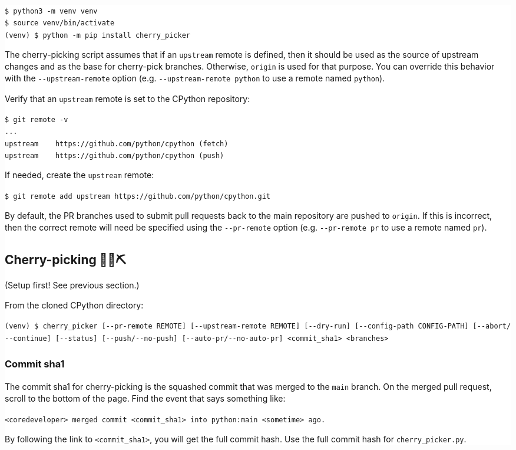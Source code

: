 ```console
$ python3 -m venv venv
$ source venv/bin/activate
(venv) $ python -m pip install cherry_picker
```

The cherry-picking script assumes that if an `upstream` remote is defined, then
it should be used as the source of upstream changes and as the base for
cherry-pick branches. Otherwise, `origin` is used for that purpose.
You can override this behavior with the `--upstream-remote` option
(e.g. `--upstream-remote python` to use a remote named `python`).

Verify that an `upstream` remote is set to the CPython repository:

```console
$ git remote -v
...
upstream	https://github.com/python/cpython (fetch)
upstream	https://github.com/python/cpython (push)
```

If needed, create the `upstream` remote:

```console
$ git remote add upstream https://github.com/python/cpython.git
```

By default, the PR branches used to submit pull requests back to the main
repository are pushed to `origin`. If this is incorrect, then the correct
remote will need be specified using the `--pr-remote` option (e.g.
`--pr-remote pr` to use a remote named `pr`).


## Cherry-picking 🐍🍒⛏️

(Setup first! See previous section.)

From the cloned CPython directory:

```console
(venv) $ cherry_picker [--pr-remote REMOTE] [--upstream-remote REMOTE] [--dry-run] [--config-path CONFIG-PATH] [--abort/--continue] [--status] [--push/--no-push] [--auto-pr/--no-auto-pr] <commit_sha1> <branches>
```

### Commit sha1

The commit sha1 for cherry-picking is the squashed commit that was merged to
the `main` branch.  On the merged pull request, scroll to the bottom of the
page.  Find the event that says something like:

```
<coredeveloper> merged commit <commit_sha1> into python:main <sometime> ago.
```

By following the link to `<commit_sha1>`, you will get the full commit hash.
Use the full commit hash for `cherry_picker.py`.
